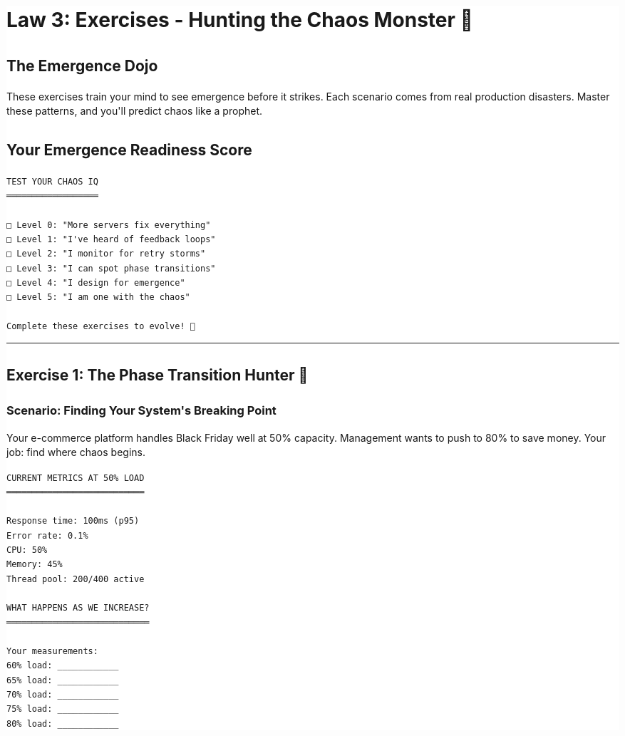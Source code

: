 # Law 3: Exercises - Hunting the Chaos Monster 🎯

<div class="axiom-box">
<h2>The Emergence Dojo</h2>
<p>These exercises train your mind to see emergence before it strikes. Each scenario comes from real production disasters. Master these patterns, and you'll predict chaos like a prophet.</p>
</div>

## Your Emergence Readiness Score

```
TEST YOUR CHAOS IQ
══════════════════

□ Level 0: "More servers fix everything"
□ Level 1: "I've heard of feedback loops"
□ Level 2: "I monitor for retry storms"
□ Level 3: "I can spot phase transitions"
□ Level 4: "I design for emergence"
□ Level 5: "I am one with the chaos"

Complete these exercises to evolve! 🧬
```

---

## Exercise 1: The Phase Transition Hunter 🎯

<div class="failure-vignette">
<h3>Scenario: Finding Your System's Breaking Point</h3>

Your e-commerce platform handles Black Friday well at 50% capacity. Management wants to push to 80% to save money. Your job: find where chaos begins.

```
CURRENT METRICS AT 50% LOAD
═══════════════════════════

Response time: 100ms (p95)
Error rate: 0.1%
CPU: 50%
Memory: 45%
Thread pool: 200/400 active

WHAT HAPPENS AS WE INCREASE?
════════════════════════════

Your measurements:
60% load: ____________
65% load: ____________
70% load: ____________
75% load: ____________
80% load: ____________
```
